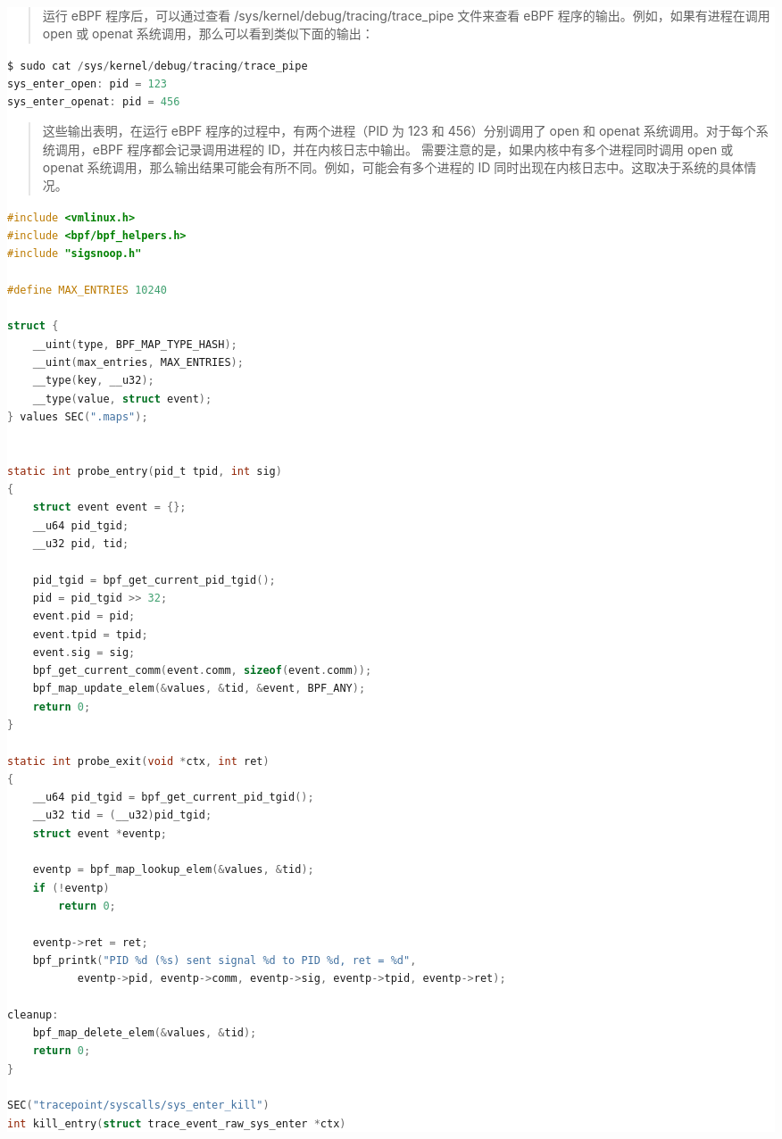 > 运行 eBPF 程序后，可以通过查看 /sys/kernel/debug/tracing/trace_pipe 文件来查看 eBPF 程序的输出。例如，如果有进程在调用 open 或 openat 系统调用，那么可以看到类似下面的输出：

```c
$ sudo cat /sys/kernel/debug/tracing/trace_pipe
sys_enter_open: pid = 123
sys_enter_openat: pid = 456
```

> 这些输出表明，在运行 eBPF 程序的过程中，有两个进程（PID 为 123 和 456）分别调用了 open 和 openat 系统调用。对于每个系统调用，eBPF 程序都会记录调用进程的 ID，并在内核日志中输出。
> 需要注意的是，如果内核中有多个进程同时调用 open 或 openat 系统调用，那么输出结果可能会有所不同。例如，可能会有多个进程的 ID 同时出现在内核日志中。这取决于系统的具体情况。


```c
#include <vmlinux.h>
#include <bpf/bpf_helpers.h>
#include "sigsnoop.h"

#define MAX_ENTRIES	10240

struct {
	__uint(type, BPF_MAP_TYPE_HASH);
	__uint(max_entries, MAX_ENTRIES);
	__type(key, __u32);
	__type(value, struct event);
} values SEC(".maps");


static int probe_entry(pid_t tpid, int sig)
{
	struct event event = {};
	__u64 pid_tgid;
	__u32 pid, tid;

	pid_tgid = bpf_get_current_pid_tgid();
	pid = pid_tgid >> 32;
	event.pid = pid;
	event.tpid = tpid;
	event.sig = sig;
	bpf_get_current_comm(event.comm, sizeof(event.comm));
	bpf_map_update_elem(&values, &tid, &event, BPF_ANY);
	return 0;
}

static int probe_exit(void *ctx, int ret)
{
	__u64 pid_tgid = bpf_get_current_pid_tgid();
	__u32 tid = (__u32)pid_tgid;
	struct event *eventp;

	eventp = bpf_map_lookup_elem(&values, &tid);
	if (!eventp)
		return 0;

	eventp->ret = ret;
	bpf_printk("PID %d (%s) sent signal %d to PID %d, ret = %d",
		   eventp->pid, eventp->comm, eventp->sig, eventp->tpid, eventp->ret);

cleanup:
	bpf_map_delete_elem(&values, &tid);
	return 0;
}

SEC("tracepoint/syscalls/sys_enter_kill")
int kill_entry(struct trace_event_raw_sys_enter *ctx)
```